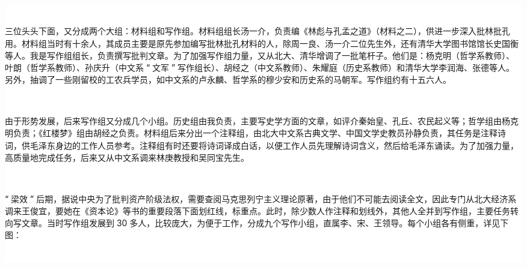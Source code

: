   <br/>
 </p>
 <p class="p2">
  <span class="s1">
   三位头头下面，又分成两个大组：材料组和写作组。材料组组长汤一介，负责编《林彪与孔孟之道》（材料之二），供进一步深入批林批孔用。材料组当时有十余人，其成员主要是原先参加编写批林批孔材料的人，除周一良、汤一介二位先生外，还有清华大学图书馆馆长史国衡等人。我是写作组组长，负责撰写批判文章。为了加强写作组力量，又从北大、清华增调了一批笔杆子。他们是：杨克明（哲学系教师）、叶朗（哲学系教师）、孙庆升（中文系
  </span>
  <span class="s2">
   “
  </span>
  <span class="s1">
   文军
  </span>
  <span class="s2">
   ”
  </span>
  <span class="s1">
   写作组长）、胡经之（中文系教师）、朱耀庭（历史系教师）和清华大学李润海、张德等人。另外，抽调了一些刚留校的工农兵学员，如中文系的卢永麟、哲学系的穆少安和历史系的马朝军。写作组约有十五六人。
  </span>
 </p>
 <p class="p1">
  <span class="s1">
  </span>
  <br/>
 </p>
 <p class="p2">
  <span class="s1">
   由于形势发展，后来写作组又分成几个小组。历史组由我负责，主要写史学方面的文章，如评介秦始皇、孔丘、农民起义等；哲学组由杨克明负责；《红楼梦》组由胡经之负责。材料组后来分出一个注释组，由北大中文系古典文学、中国文学史教员孙静负责，其任务是注释诗词，供毛泽东身边的工作人员参考。注释组有时还要将诗词译成白话，以便工作人员先理解诗词含义，然后给毛泽东诵读。为了加强力量，高质量地完成任务，后来又从中文系调来林庚教授和吴同宝先生。
  </span>
 </p>
 <p class="p1">
  <span class="s1">
  </span>
  <br/>
 </p>
 <p class="p2">
  <span class="s2">
   “
  </span>
  <span class="s1">
   梁效
  </span>
  <span class="s2">
   ”
  </span>
  <span class="s1">
   后期，据说中央为了批判资产阶级法权，需要查阅马克思列宁主义理论原著，由于他们不可能去阅读全文，因此专门从北大经济系调来王俊宜，要她在《资本论》等书的重要段落下面划红线，标重点。此时，除少数人作注释和划线外，其他人全并到写作组，主要任务转向写文章。当时写作组发展到
  </span>
  <span class="s2">
   30
  </span>
  <span class="s1">
   多人，比较庞大，为便于工作，分成九个写作小组，直属李、宋、王领导。每个小组各有侧重，详见下图：
  </span>
 </p>
 <p class="p1">
  <span class="s1">
  </span>
  <br/>
 </p>